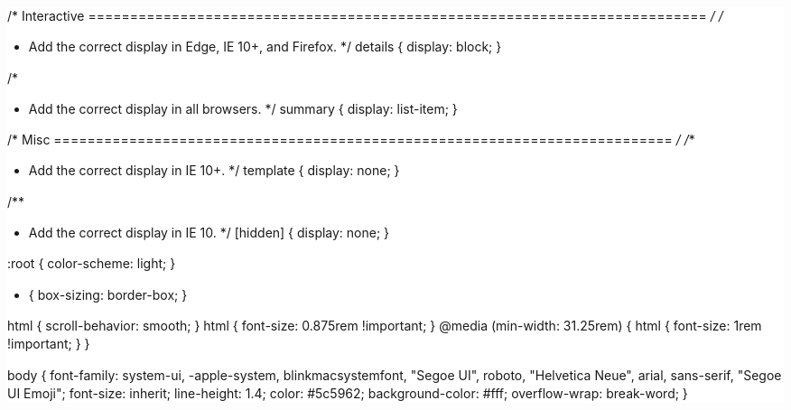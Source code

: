 /* Interactive
   ========================================================================== */
/*
 * Add the correct display in Edge, IE 10+, and Firefox.
 */
details {
  display: block;
}

/*
 * Add the correct display in all browsers.
 */
summary {
  display: list-item;
}

/* Misc
   ========================================================================== */
/**
 * Add the correct display in IE 10+.
 */
template {
  display: none;
}

/**
 * Add the correct display in IE 10.
 */
[hidden] {
  display: none;
}

:root {
  color-scheme: light;
}

* {
  box-sizing: border-box;
}

html {
  scroll-behavior: smooth;
}
html {
  font-size: 0.875rem !important;
}
@media (min-width: 31.25rem) {
  html {
    font-size: 1rem !important;
  }
}

body {
  font-family: system-ui, -apple-system, blinkmacsystemfont, "Segoe UI", roboto, "Helvetica Neue", arial, sans-serif, "Segoe UI Emoji";
  font-size: inherit;
  line-height: 1.4;
  color: #5c5962;
  background-color: #fff;
  overflow-wrap: break-word;
}
